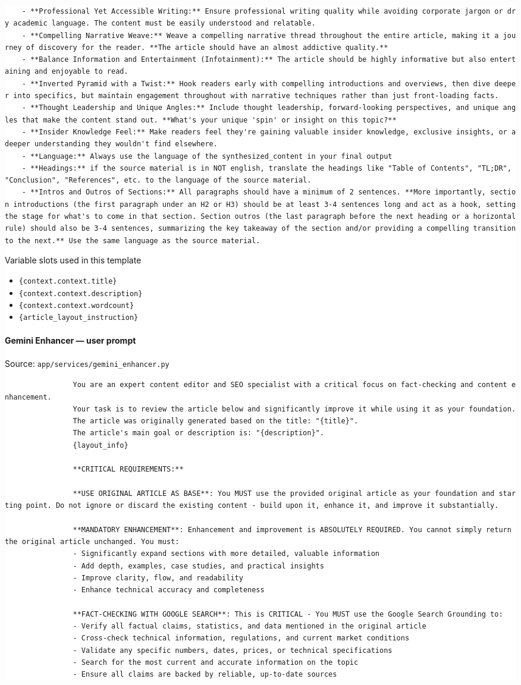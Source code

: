 ```text
    - **Professional Yet Accessible Writing:** Ensure professional writing quality while avoiding corporate jargon or dry academic language. The content must be easily understood and relatable.
    - **Compelling Narrative Weave:** Weave a compelling narrative thread throughout the entire article, making it a journey of discovery for the reader. **The article should have an almost addictive quality.**
    - **Balance Information and Entertainment (Infotainment):** The article should be highly informative but also entertaining and enjoyable to read.
    - **Inverted Pyramid with a Twist:** Hook readers early with compelling introductions and overviews, then dive deeper into specifics, but maintain engagement throughout with narrative techniques rather than just front-loading facts.
    - **Thought Leadership and Unique Angles:** Include thought leadership, forward-looking perspectives, and unique angles that make the content stand out. **What's your unique 'spin' or insight on this topic?**
    - **Insider Knowledge Feel:** Make readers feel they're gaining valuable insider knowledge, exclusive insights, or a deeper understanding they wouldn't find elsewhere.
    - **Language:** Always use the language of the synthesized_content in your final output
    - **Headings:** if the source material is in NOT english, translate the headings like "Table of Contents", "TL;DR", "Conclusion", "References", etc. to the language of the source material.
    - **Intros and Outros of Sections:** All paragraphs should have a minimum of 2 sentences. **More importantly, section introductions (the first paragraph under an H2 or H3) should be at least 3-4 sentences long and act as a hook, setting the stage for what's to come in that section. Section outros (the last paragraph before the next heading or a horizontal rule) should also be 3-4 sentences, summarizing the key takeaway of the section and/or providing a compelling transition to the next.** Use the same language as the source material.
```

Variable slots used in this template
- `{context.context.title}`
- `{context.context.description}`
- `{context.context.wordcount}`
- `{article_layout_instruction}`

#### Gemini Enhancer — user prompt

Source: `app/services/gemini_enhancer.py`

```text
                You are an expert content editor and SEO specialist with a critical focus on fact-checking and content enhancement.
                Your task is to review the article below and significantly improve it while using it as your foundation.
                The article was originally generated based on the title: "{title}".
                The article's main goal or description is: "{description}".
                {layout_info}

                **CRITICAL REQUIREMENTS:**
                
                **USE ORIGINAL ARTICLE AS BASE**: You MUST use the provided original article as your foundation and starting point. Do not ignore or discard the existing content - build upon it, enhance it, and improve it substantially.
                
                **MANDATORY ENHANCEMENT**: Enhancement and improvement is ABSOLUTELY REQUIRED. You cannot simply return the original article unchanged. You must:
                - Significantly expand sections with more detailed, valuable information
                - Add depth, examples, case studies, and practical insights
                - Improve clarity, flow, and readability
                - Enhance technical accuracy and completeness
                
                **FACT-CHECKING WITH GOOGLE SEARCH**: This is CRITICAL - You MUST use the Google Search Grounding to:
                - Verify all factual claims, statistics, and data mentioned in the original article
                - Cross-check technical information, regulations, and current market conditions
                - Validate any specific numbers, dates, prices, or technical specifications
                - Search for the most current and accurate information on the topic
                - Ensure all claims are backed by reliable, up-to-date sources
```